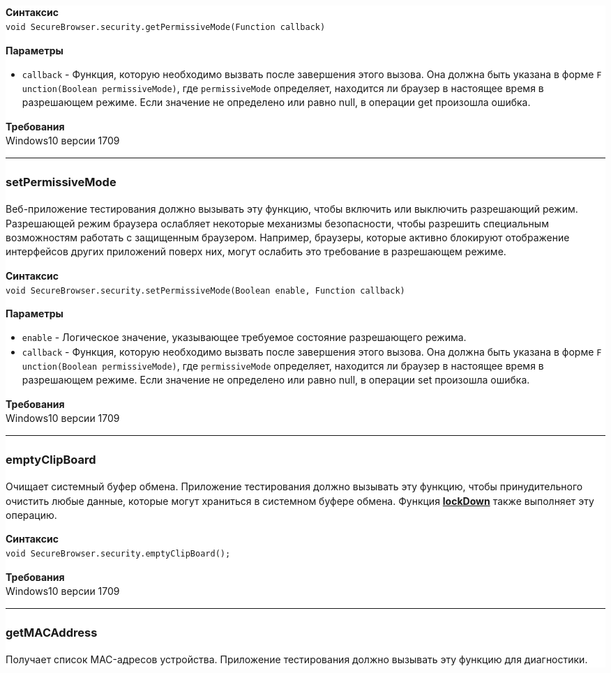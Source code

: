 **Синтаксис**  
`void SecureBrowser.security.getPermissiveMode(Function callback)`

**Параметры**  
* `callback` - Функция, которую необходимо вызвать после завершения этого вызова. Она должна быть указана в форме `Function(Boolean permissiveMode)`, где `permissiveMode` определяет, находится ли браузер в настоящее время в разрешающем режиме. Если значение не определено или равно null, в операции get произошла ошибка.

**Требования**  
Windows10 версии 1709

---

<span id="setPermissiveMode" />

### <a name="setpermissivemode"></a>setPermissiveMode
Веб-приложение тестирования должно вызывать эту функцию, чтобы включить или выключить разрешающий режим. Разрешающей режим браузера ослабляет некоторые механизмы безопасности, чтобы разрешить специальным возможностям работать с защищенным браузером. Например, браузеры, которые активно блокируют отображение интерфейсов других приложений поверх них, могут ослабить это требование в разрешающем режиме. 

**Синтаксис**  
`void SecureBrowser.security.setPermissiveMode(Boolean enable, Function callback)`

**Параметры**  
* `enable` - Логическое значение, указывающее требуемое состояние разрешающего режима.  
* `callback` - Функция, которую необходимо вызвать после завершения этого вызова. Она должна быть указана в форме `Function(Boolean permissiveMode)`, где `permissiveMode` определяет, находится ли браузер в настоящее время в разрешающем режиме. Если значение не определено или равно null, в операции set произошла ошибка.

**Требования**  
Windows10 версии 1709

---

<span id="emptyClipBoard"/>

### <a name="emptyclipboard"></a>emptyClipBoard
Очищает системный буфер обмена. Приложение тестирования должно вызывать эту функцию, чтобы принудительного очистить любые данные, которые могут храниться в системном буфере обмена. Функция **[lockDown](#lockDown)** также выполняет эту операцию.

**Синтаксис**  
`void SecureBrowser.security.emptyClipBoard();`

**Требования**  
Windows10 версии 1709

---

<span id="getMACAddress" />

### <a name="getmacaddress"></a>getMACAddress
Получает список MAC-адресов устройства. Приложение тестирования должно вызывать эту функцию для диагностики. 
